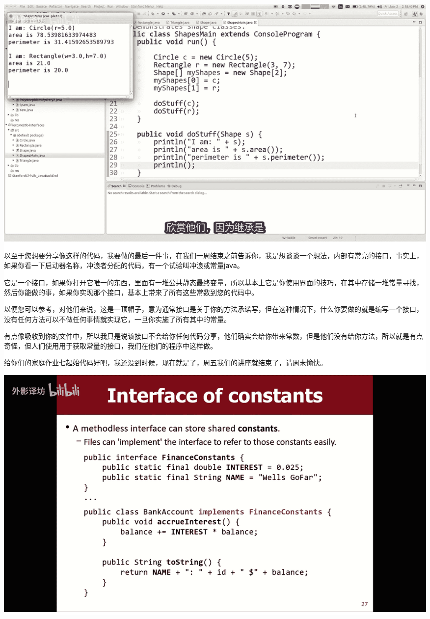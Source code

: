 ![](img/b7b572d119c01468d2ec4860dc818719_24.png)

以至于您想要分享像这样的代码，我要做的最后一件事，在我们一周结束之前告诉你，我是想谈谈一个想法，内部有常亮的接口，事实上，如果你看一下启动器名称，冲浪者分配的代码，有一个试验叫冲浪或常量java。

它是一个接口，如果你打开它唯一的东西，里面有一堆公共静态最终变量，所以基本上它是你使用界面的技巧，在其中存储一堆常量寻找，然后你能做的事，如果你实现那个接口，基本上带来了所有这些常数到您的代码中。

以便您可以参考，对他们来说，这是一顶帽子，意为通常接口是关于你的方法承诺写，但在这种情况下，什么你要做的就是编写一个接口，没有任何方法可以不做任何事情就实现它，一旦你实施了所有其中的常量。

有点像吸收到你的文件中，所以我只是说该接口不会给你任何代码分享，他们确实会给你带来常数，但是他们没有给你方法，所以就是有点奇怪，但人们使用用于获取常量的接口，我们在他们的程序中这样做。

给你们的家庭作业七起始代码好吧，我还没到时候，现在就是了，周五我们的讲座就结束了，请周末愉快。

![](img/b7b572d119c01468d2ec4860dc818719_26.png)